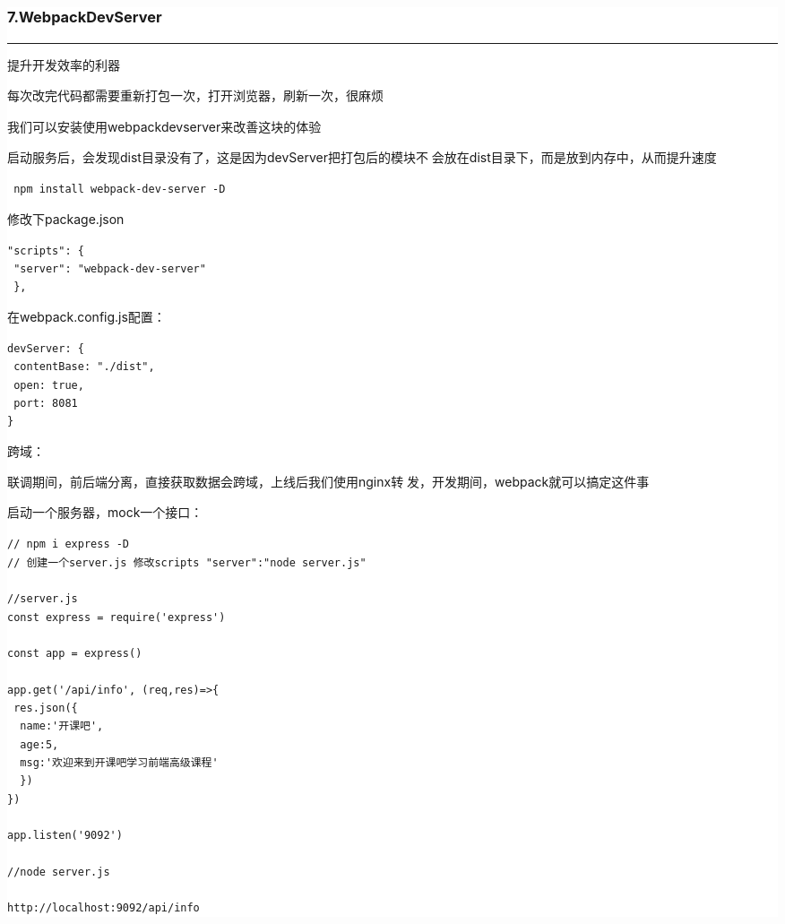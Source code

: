 

###  7.WebpackDevServer 

------

 提升开发效率的利器

 每次改完代码都需要重新打包⼀次，打开浏览器，刷新⼀次，很麻烦 

我们可以安装使⽤webpackdevserver来改善这块的体验 

启动服务后，会发现dist⽬录没有了，这是因为devServer把打包后的模块不 会放在dist⽬录下，⽽是放到内存中，从⽽提升速度 

```
 npm install webpack-dev-server -D
```

 修改下package.json 

```
"scripts": {
 "server": "webpack-dev-server"
 },
```

 在webpack.config.js配置： 

```
devServer: {
 contentBase: "./dist",
 open: true,
 port: 8081
}
```

 跨域： 

 联调期间，前后端分离，直接获取数据会跨域，上线后我们使⽤nginx转 发，开发期间，webpack就可以搞定这件事 

 启动⼀个服务器，mock⼀个接⼝： 

```
// npm i express -D
// 创建⼀个server.js 修改scripts "server":"node server.js"

//server.js
const express = require('express')

const app = express()

app.get('/api/info', (req,res)=>{
 res.json({
  name:'开课吧',
  age:5,
  msg:'欢迎来到开课吧学习前端⾼级课程'
  })
})

app.listen('9092')

//node server.js

http://localhost:9092/api/info

```
